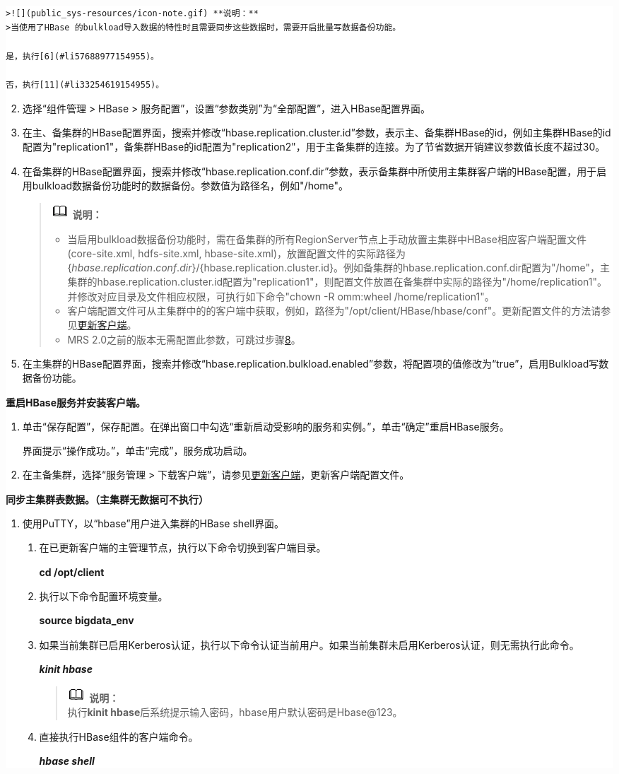     >![](public_sys-resources/icon-note.gif) **说明：**   
    >当使用了HBase 的bulkload导入数据的特性时且需要同步这些数据时，需要开启批量写数据备份功能。  

    是，执行[6](#li57688977154955)。

    否，执行[11](#li33254619154955)。

2.  <a name="li57688977154955"></a>选择“组件管理 \> HBase \> 服务配置”，设置“参数类别”为“全部配置”，进入HBase配置界面。
3.  在主、备集群的HBase配置界面，搜索并修改“hbase.replication.cluster.id”参数，表示主、备集群HBase的id，例如主集群HBase的id配置为"replication1"，备集群HBase的id配置为"replication2"，用于主备集群的连接。为了节省数据开销建议参数值长度不超过30。
4.  <a name="li3244131341713"></a>在备集群的HBase配置界面，搜索并修改“hbase.replication.conf.dir”参数，表示备集群中所使用主集群客户端的HBase配置，用于启用bulkload数据备份功能时的数据备份。参数值为路径名，例如"/home"。

    >![](public_sys-resources/icon-note.gif) **说明：**   
    >-   当启用bulkload数据备份功能时，需在备集群的所有RegionServer节点上手动放置主集群中HBase相应客户端配置文件\(core-site.xml, hdfs-site.xml, hbase-site.xml\)，放置配置文件的实际路径为$\{hbase.replication.conf.dir\}/$\{hbase.replication.cluster.id\}。例如备集群的hbase.replication.conf.dir配置为"/home"，主集群的hbase.replication.cluster.id配置为"replication1"，则配置文件放置在备集群中实际的路径为"/home/replication1"。并修改对应目录及文件相应权限，可执行如下命令"chown -R omm:wheel /home/replication1"。  
    >-   客户端配置文件可从主集群中的的客户端中获取，例如，路径为"/opt/client/HBase/hbase/conf"。更新配置文件的方法请参见[更新客户端](更新客户端.md)。  
    >-   MRS 2.0之前的版本无需配置此参数，可跳过步骤[8](#li3244131341713)。  

5.  在主集群的HBase配置界面，搜索并修改“hbase.replication.bulkload.enabled”参数，将配置项的值修改为“true”，启用Bulkload写数据备份功能。

**重启HBase服务并安装客户端。**

1.  单击“保存配置”，保存配置。在弹出窗口中勾选“重新启动受影响的服务和实例。”，单击“确定”重启HBase服务。

    界面提示“操作成功。”，单击“完成”，服务成功启动。

2.  <a name="li33254619154955"></a>在主备集群，选择“服务管理 \> 下载客户端”，请参见[更新客户端](更新客户端.md)，更新客户端配置文件。

**同步主集群表数据。（主集群无数据可不执行）**

1.  <a name="li12641483154955"></a>使用PuTTY，以“hbase”用户进入集群的HBase shell界面。
    1.  在已更新客户端的主管理节点，执行以下命令切换到客户端目录。

        **cd /opt/client**

    2.  执行以下命令配置环境变量。

        **source bigdata\_env**

    3.  如果当前集群已启用Kerberos认证，执行以下命令认证当前用户。如果当前集群未启用Kerberos认证，则无需执行此命令。

        **_kinit hbase_**

        >![](public_sys-resources/icon-note.gif) **说明：**   
        >执行**kinit hbase**后系统提示输入密码，hbase用户默认密码是Hbase@123。  

    4.  直接执行HBase组件的客户端命令。

        **_hbase shell_**


